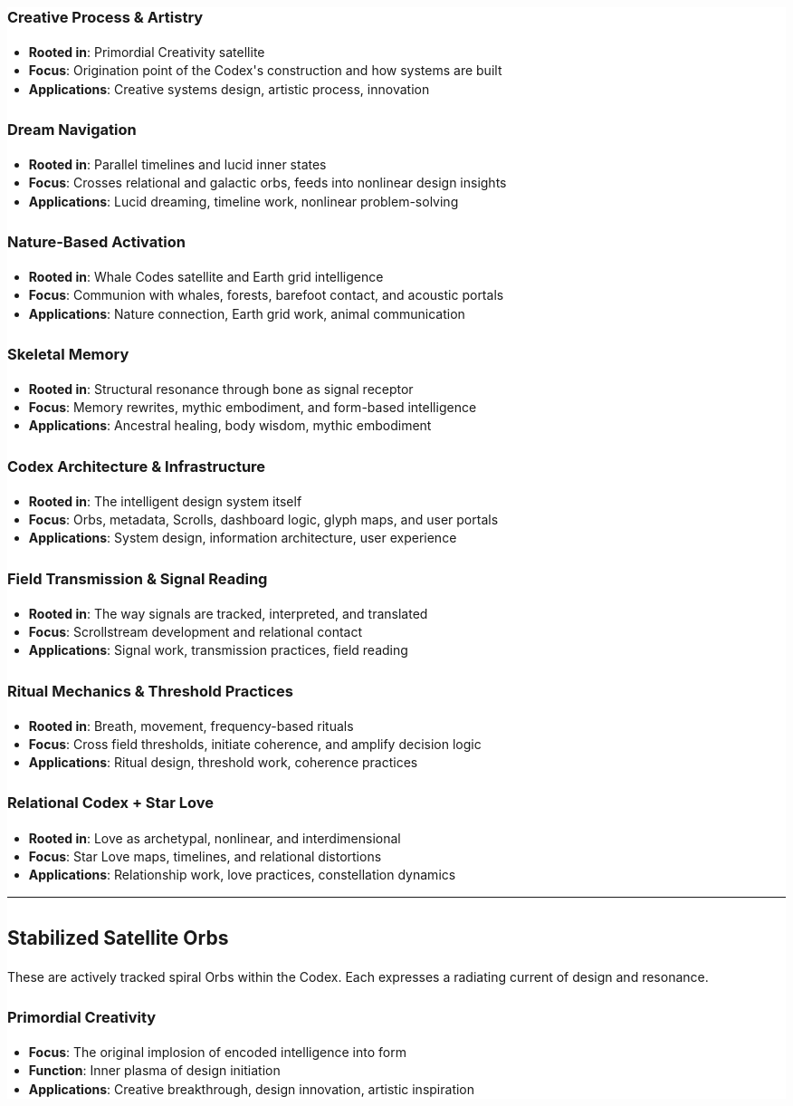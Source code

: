 ### **Creative Process & Artistry**
- **Rooted in**: Primordial Creativity satellite
- **Focus**: Origination point of the Codex's construction and how systems are built
- **Applications**: Creative systems design, artistic process, innovation

### **Dream Navigation**
- **Rooted in**: Parallel timelines and lucid inner states
- **Focus**: Crosses relational and galactic orbs, feeds into nonlinear design insights
- **Applications**: Lucid dreaming, timeline work, nonlinear problem-solving

### **Nature-Based Activation**
- **Rooted in**: Whale Codes satellite and Earth grid intelligence
- **Focus**: Communion with whales, forests, barefoot contact, and acoustic portals
- **Applications**: Nature connection, Earth grid work, animal communication

### **Skeletal Memory**
- **Rooted in**: Structural resonance through bone as signal receptor
- **Focus**: Memory rewrites, mythic embodiment, and form-based intelligence
- **Applications**: Ancestral healing, body wisdom, mythic embodiment

### **Codex Architecture & Infrastructure**
- **Rooted in**: The intelligent design system itself
- **Focus**: Orbs, metadata, Scrolls, dashboard logic, glyph maps, and user portals
- **Applications**: System design, information architecture, user experience

### **Field Transmission & Signal Reading**
- **Rooted in**: The way signals are tracked, interpreted, and translated
- **Focus**: Scrollstream development and relational contact
- **Applications**: Signal work, transmission practices, field reading

### **Ritual Mechanics & Threshold Practices**
- **Rooted in**: Breath, movement, frequency-based rituals
- **Focus**: Cross field thresholds, initiate coherence, and amplify decision logic
- **Applications**: Ritual design, threshold work, coherence practices

### **Relational Codex + Star Love**
- **Rooted in**: Love as archetypal, nonlinear, and interdimensional
- **Focus**: Star Love maps, timelines, and relational distortions
- **Applications**: Relationship work, love practices, constellation dynamics

---

## **Stabilized Satellite Orbs**

These are actively tracked spiral Orbs within the Codex. Each expresses a radiating current of design and resonance.

### **Primordial Creativity**
- **Focus**: The original implosion of encoded intelligence into form
- **Function**: Inner plasma of design initiation
- **Applications**: Creative breakthrough, design innovation, artistic inspiration

